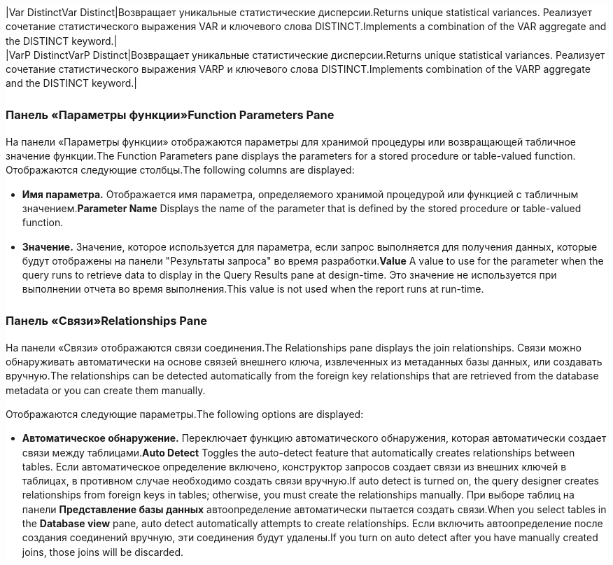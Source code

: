 |<span data-ttu-id="2596e-218">Var Distinct</span><span class="sxs-lookup"><span data-stu-id="2596e-218">Var Distinct</span></span>|<span data-ttu-id="2596e-219">Возвращает уникальные статистические дисперсии.</span><span class="sxs-lookup"><span data-stu-id="2596e-219">Returns unique statistical variances.</span></span> <span data-ttu-id="2596e-220">Реализует сочетание статистического выражения VAR и ключевого слова DISTINCT.</span><span class="sxs-lookup"><span data-stu-id="2596e-220">Implements a combination of the VAR aggregate and the DISTINCT keyword.</span></span>|  
|<span data-ttu-id="2596e-221">VarP Distinct</span><span class="sxs-lookup"><span data-stu-id="2596e-221">VarP Distinct</span></span>|<span data-ttu-id="2596e-222">Возвращает уникальные статистические дисперсии.</span><span class="sxs-lookup"><span data-stu-id="2596e-222">Returns unique statistical variances.</span></span> <span data-ttu-id="2596e-223">Реализует сочетание статистического выражения VARP и ключевого слова DISTINCT.</span><span class="sxs-lookup"><span data-stu-id="2596e-223">Implements combination of the VARP aggregate and the DISTINCT keyword.</span></span>|  
  
###  <a name="function-parameters-pane"></a><a name="FunctionParameters"></a> <span data-ttu-id="2596e-224">Панель «Параметры функции»</span><span class="sxs-lookup"><span data-stu-id="2596e-224">Function Parameters Pane</span></span>  
 <span data-ttu-id="2596e-225">На панели «Параметры функции» отображаются параметры для хранимой процедуры или возвращающей табличное значение функции.</span><span class="sxs-lookup"><span data-stu-id="2596e-225">The Function Parameters pane displays the parameters for a stored procedure or table-valued function.</span></span> <span data-ttu-id="2596e-226">Отображаются следующие столбцы.</span><span class="sxs-lookup"><span data-stu-id="2596e-226">The following columns are displayed:</span></span>  
  
-   <span data-ttu-id="2596e-227">**Имя параметра.** Отображается имя параметра, определяемого хранимой процедурой или функцией с табличным значением.</span><span class="sxs-lookup"><span data-stu-id="2596e-227">**Parameter Name** Displays the name of the parameter that is defined by the stored procedure or table-valued function.</span></span>  
  
-   <span data-ttu-id="2596e-228">**Значение.** Значение, которое используется для параметра, если запрос выполняется для получения данных, которые будут отображены на панели "Результаты запроса" во время разработки.</span><span class="sxs-lookup"><span data-stu-id="2596e-228">**Value** A value to use for the parameter when the query runs to retrieve data to display in the Query Results pane at design-time.</span></span> <span data-ttu-id="2596e-229">Это значение не используется при выполнении отчета во время выполнения.</span><span class="sxs-lookup"><span data-stu-id="2596e-229">This value is not used when the report runs at run-time.</span></span>  
  
###  <a name="relationships-pane"></a><a name="Relationships"></a> <span data-ttu-id="2596e-230">Панель «Связи»</span><span class="sxs-lookup"><span data-stu-id="2596e-230">Relationships Pane</span></span>  
 <span data-ttu-id="2596e-231">На панели «Связи» отображаются связи соединения.</span><span class="sxs-lookup"><span data-stu-id="2596e-231">The Relationships pane displays the join relationships.</span></span> <span data-ttu-id="2596e-232">Связи можно обнаруживать автоматически на основе связей внешнего ключа, извлеченных из метаданных базы данных, или создавать вручную.</span><span class="sxs-lookup"><span data-stu-id="2596e-232">The relationships can be detected automatically from the foreign key relationships that are retrieved from the database metadata or you can create them manually.</span></span>  
  
 <span data-ttu-id="2596e-233">Отображаются следующие параметры.</span><span class="sxs-lookup"><span data-stu-id="2596e-233">The following options are displayed:</span></span>  
  
-   <span data-ttu-id="2596e-234">**Автоматическое обнаружение.** Переключает функцию автоматического обнаружения, которая автоматически создает связи между таблицами.</span><span class="sxs-lookup"><span data-stu-id="2596e-234">**Auto Detect** Toggles the auto-detect feature that automatically creates relationships between tables.</span></span> <span data-ttu-id="2596e-235">Если автоматическое определение включено, конструктор запросов создает связи из внешних ключей в таблицах, в противном случае необходимо создать связи вручную.</span><span class="sxs-lookup"><span data-stu-id="2596e-235">If auto detect is turned on, the query designer creates relationships from foreign keys in tables; otherwise, you must create the relationships manually.</span></span> <span data-ttu-id="2596e-236">При выборе таблиц на панели **Представление базы данных** автоопределение автоматически пытается создать связи.</span><span class="sxs-lookup"><span data-stu-id="2596e-236">When you select tables in the **Database view** pane, auto detect automatically attempts to create relationships.</span></span> <span data-ttu-id="2596e-237">Если включить автоопределение после создания соединений вручную, эти соединения будут удалены.</span><span class="sxs-lookup"><span data-stu-id="2596e-237">If you turn on auto detect after you have manually created joins, those joins will be discarded.</span></span>  
  